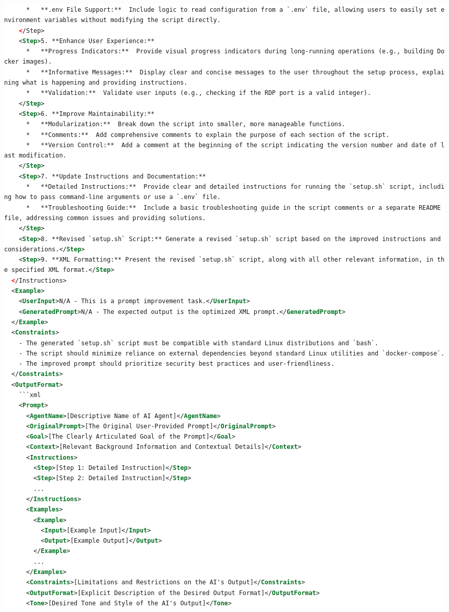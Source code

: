 ```xml
      *   **.env File Support:**  Include logic to read configuration from a `.env` file, allowing users to easily set environment variables without modifying the script directly.
    </Step>
    <Step>5. **Enhance User Experience:**
      *   **Progress Indicators:**  Provide visual progress indicators during long-running operations (e.g., building Docker images).
      *   **Informative Messages:**  Display clear and concise messages to the user throughout the setup process, explaining what is happening and providing instructions.
      *   **Validation:**  Validate user inputs (e.g., checking if the RDP port is a valid integer).
    </Step>
    <Step>6. **Improve Maintainability:**
      *   **Modularization:**  Break down the script into smaller, more manageable functions.
      *   **Comments:**  Add comprehensive comments to explain the purpose of each section of the script.
      *   **Version Control:**  Add a comment at the beginning of the script indicating the version number and date of last modification.
    </Step>
    <Step>7. **Update Instructions and Documentation:**
      *   **Detailed Instructions:**  Provide clear and detailed instructions for running the `setup.sh` script, including how to pass command-line arguments or use a `.env` file.
      *   **Troubleshooting Guide:**  Include a basic troubleshooting guide in the script comments or a separate README file, addressing common issues and providing solutions.
    </Step>
    <Step>8. **Revised `setup.sh` Script:** Generate a revised `setup.sh` script based on the improved instructions and considerations.</Step>
    <Step>9. **XML Formatting:** Present the revised `setup.sh` script, along with all other relevant information, in the specified XML format.</Step>
  </Instructions>
  <Example>
    <UserInput>N/A - This is a prompt improvement task.</UserInput>
    <GeneratedPrompt>N/A - The expected output is the optimized XML prompt.</GeneratedPrompt>
  </Example>
  <Constraints>
    - The generated `setup.sh` script must be compatible with standard Linux distributions and `bash`.
    - The script should minimize reliance on external dependencies beyond standard Linux utilities and `docker-compose`.
    - The improved prompt should prioritize security best practices and user-friendliness.
  </Constraints>
  <OutputFormat>
    ```xml
    <Prompt>
      <AgentName>[Descriptive Name of AI Agent]</AgentName>
      <OriginalPrompt>[The Original User-Provided Prompt]</OriginalPrompt>
      <Goal>[The Clearly Articulated Goal of the Prompt]</Goal>
      <Context>[Relevant Background Information and Contextual Details]</Context>
      <Instructions>
        <Step>[Step 1: Detailed Instruction]</Step>
        <Step>[Step 2: Detailed Instruction]</Step>
        ...
      </Instructions>
      <Examples>
        <Example>
          <Input>[Example Input]</Input>
          <Output>[Example Output]</Output>
        </Example>
        ...
      </Examples>
      <Constraints>[Limitations and Restrictions on the AI's Output]</Constraints>
      <OutputFormat>[Explicit Description of the Desired Output Format]</OutputFormat>
      <Tone>[Desired Tone and Style of the AI's Output]</Tone>
```